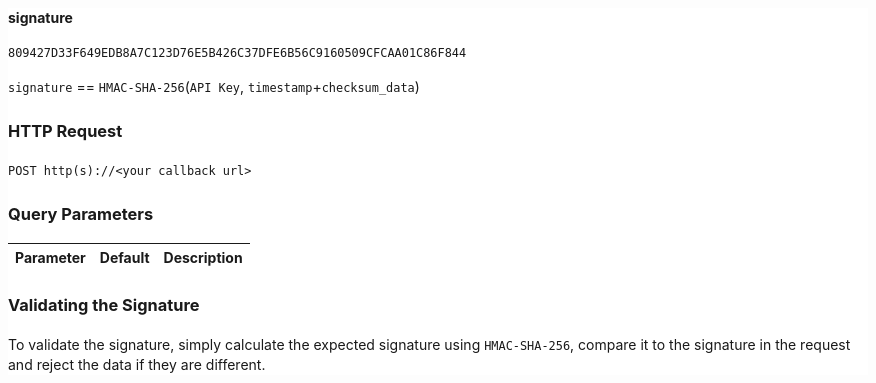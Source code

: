 **signature**

`809427D33F649EDB8A7C123D76E5B426C37DFE6B56C9160509CFCAA01C86F844`

`signature` == `HMAC-SHA-256`(`API Key`, `timestamp`+`checksum_data`)


### HTTP Request

`POST http(s)://<your callback url>`

### Query Parameters

Parameter | Default | Description
--------- | ------- | -----------


### Validating the Signature

To validate the signature, simply calculate the expected signature using `HMAC-SHA-256`, compare it to the signature in the request and reject the data if they are different.
